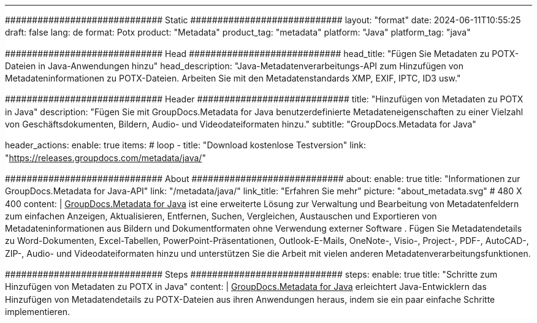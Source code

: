 


---
############################# Static ############################
layout: "format"
date:  2024-06-11T10:55:25
draft: false
lang: de
format: Potx
product: "Metadata"
product_tag: "metadata"
platform: "Java"
platform_tag: "java"

############################# Head ############################
head_title: "Fügen Sie Metadaten zu POTX-Dateien in Java-Anwendungen hinzu"
head_description: "Java-Metadatenverarbeitungs-API zum Hinzufügen von Metadateninformationen zu POTX-Dateien. Arbeiten Sie mit den Metadatenstandards XMP, EXIF, IPTC, ID3 usw."

############################# Header ############################
title: "Hinzufügen von Metadaten zu POTX in Java" 
description: "Fügen Sie mit GroupDocs.Metadata for Java benutzerdefinierte Metadateneigenschaften zu einer Vielzahl von Geschäftsdokumenten, Bildern, Audio- und Videodateiformaten hinzu."
subtitle: "GroupDocs.Metadata for Java" 

header_actions:
  enable: true
  items:
    #  loop
    - title: "Download kostenlose Testversion"
      link: "https://releases.groupdocs.com/metadata/java/"
      
############################# About ############################
about:
    enable: true
    title: "Informationen zur GroupDocs.Metadata for Java-API"
    link: "/metadata/java/"
    link_title: "Erfahren Sie mehr"
    picture: "about_metadata.svg" # 480 X 400
    content: |
       [GroupDocs.Metadata for Java](/metadata/java/) ist eine erweiterte Lösung zur Verwaltung und Bearbeitung von Metadatenfeldern zum einfachen Anzeigen, Aktualisieren, Entfernen, Suchen, Vergleichen, Austauschen und Exportieren von Metadateninformationen aus Bildern und Dokumentformaten ohne Verwendung externer Software . Fügen Sie Metadatendetails zu Word-Dokumenten, Excel-Tabellen, PowerPoint-Präsentationen, Outlook-E-Mails, OneNote-, Visio-, Project-, PDF-, AutoCAD-, ZIP-, Audio- und Videodateiformaten hinzu und unterstützen Sie die Arbeit mit vielen anderen Metadatenverarbeitungsfunktionen.

############################# Steps ############################
steps:
    enable: true
    title: "Schritte zum Hinzufügen von Metadaten zu POTX in Java"
    content: |
      [GroupDocs.Metadata for Java](/metadata/java/) erleichtert Java-Entwicklern das Hinzufügen von Metadatendetails zu POTX-Dateien aus ihren Anwendungen heraus, indem sie ein paar einfache Schritte implementieren.
      